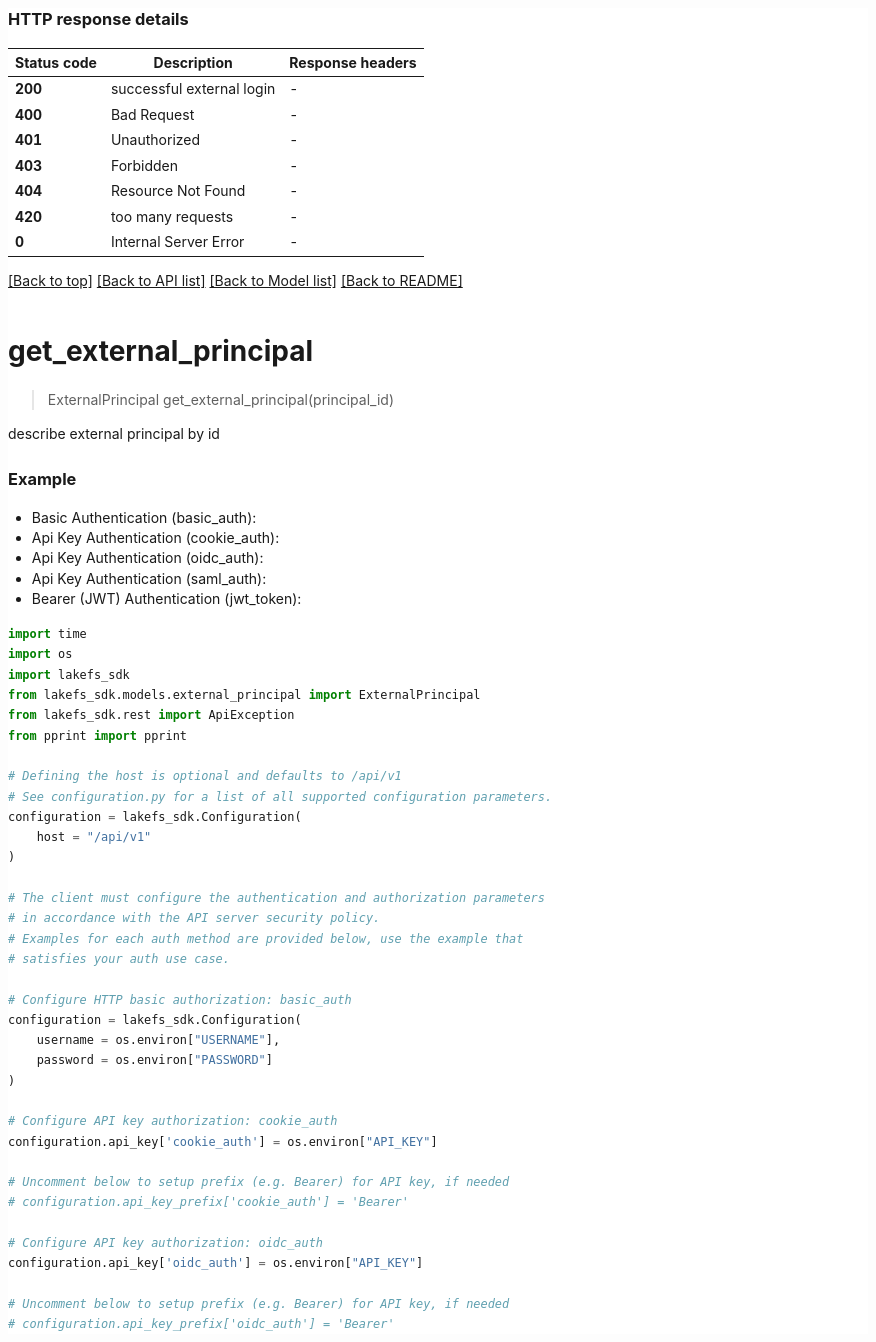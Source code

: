 ### HTTP response details

| Status code | Description | Response headers |
|-------------|-------------|------------------|
**200** | successful external login |  -  |
**400** | Bad Request |  -  |
**401** | Unauthorized |  -  |
**403** | Forbidden |  -  |
**404** | Resource Not Found |  -  |
**420** | too many requests |  -  |
**0** | Internal Server Error |  -  |

[[Back to top]](#) [[Back to API list]](../README.md#documentation-for-api-endpoints) [[Back to Model list]](../README.md#documentation-for-models) [[Back to README]](../README.md)

# **get_external_principal**
> ExternalPrincipal get_external_principal(principal_id)

describe external principal by id

### Example

* Basic Authentication (basic_auth):
* Api Key Authentication (cookie_auth):
* Api Key Authentication (oidc_auth):
* Api Key Authentication (saml_auth):
* Bearer (JWT) Authentication (jwt_token):

```python
import time
import os
import lakefs_sdk
from lakefs_sdk.models.external_principal import ExternalPrincipal
from lakefs_sdk.rest import ApiException
from pprint import pprint

# Defining the host is optional and defaults to /api/v1
# See configuration.py for a list of all supported configuration parameters.
configuration = lakefs_sdk.Configuration(
    host = "/api/v1"
)

# The client must configure the authentication and authorization parameters
# in accordance with the API server security policy.
# Examples for each auth method are provided below, use the example that
# satisfies your auth use case.

# Configure HTTP basic authorization: basic_auth
configuration = lakefs_sdk.Configuration(
    username = os.environ["USERNAME"],
    password = os.environ["PASSWORD"]
)

# Configure API key authorization: cookie_auth
configuration.api_key['cookie_auth'] = os.environ["API_KEY"]

# Uncomment below to setup prefix (e.g. Bearer) for API key, if needed
# configuration.api_key_prefix['cookie_auth'] = 'Bearer'

# Configure API key authorization: oidc_auth
configuration.api_key['oidc_auth'] = os.environ["API_KEY"]

# Uncomment below to setup prefix (e.g. Bearer) for API key, if needed
# configuration.api_key_prefix['oidc_auth'] = 'Bearer'
```
